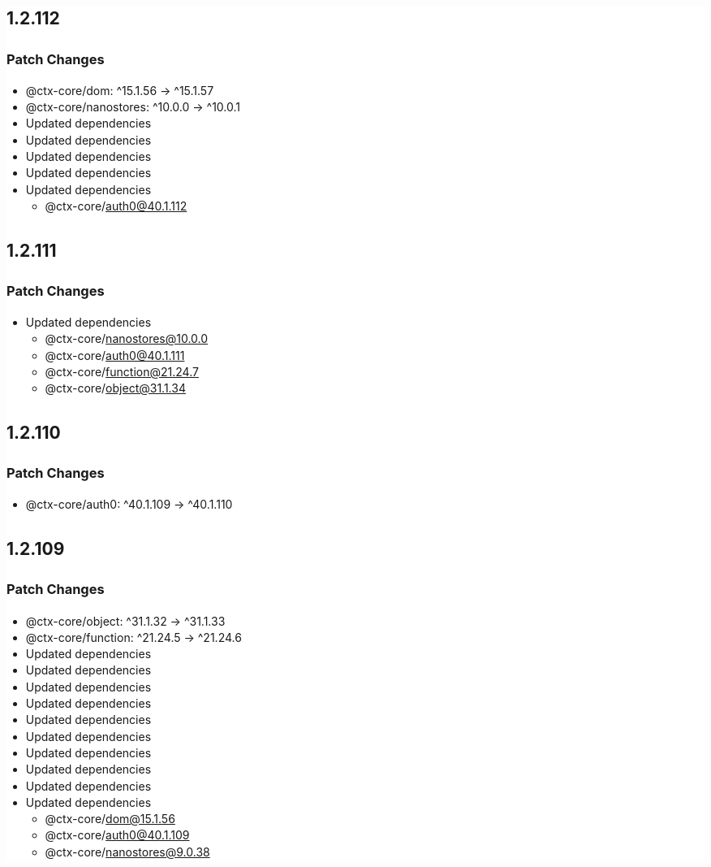 ## 1.2.112

### Patch Changes

- @ctx-core/dom: ^15.1.56 -> ^15.1.57
- @ctx-core/nanostores: ^10.0.0 -> ^10.0.1
- Updated dependencies
- Updated dependencies
- Updated dependencies
- Updated dependencies
- Updated dependencies
  - @ctx-core/auth0@40.1.112

## 1.2.111

### Patch Changes

- Updated dependencies
  - @ctx-core/nanostores@10.0.0
  - @ctx-core/auth0@40.1.111
  - @ctx-core/function@21.24.7
  - @ctx-core/object@31.1.34

## 1.2.110

### Patch Changes

- @ctx-core/auth0: ^40.1.109 -> ^40.1.110

## 1.2.109

### Patch Changes

- @ctx-core/object: ^31.1.32 -> ^31.1.33
- @ctx-core/function: ^21.24.5 -> ^21.24.6
- Updated dependencies
- Updated dependencies
- Updated dependencies
- Updated dependencies
- Updated dependencies
- Updated dependencies
- Updated dependencies
- Updated dependencies
- Updated dependencies
- Updated dependencies
  - @ctx-core/dom@15.1.56
  - @ctx-core/auth0@40.1.109
  - @ctx-core/nanostores@9.0.38
